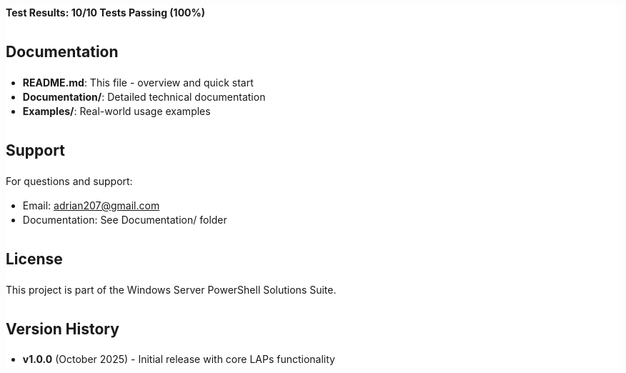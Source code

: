 **Test Results: 10/10 Tests Passing (100%)**

## Documentation

- **README.md**: This file - overview and quick start
- **Documentation/**: Detailed technical documentation
- **Examples/**: Real-world usage examples

## Support

For questions and support:
- Email: adrian207@gmail.com
- Documentation: See Documentation/ folder

## License

This project is part of the Windows Server PowerShell Solutions Suite.

## Version History

- **v1.0.0** (October 2025) - Initial release with core LAPs functionality
